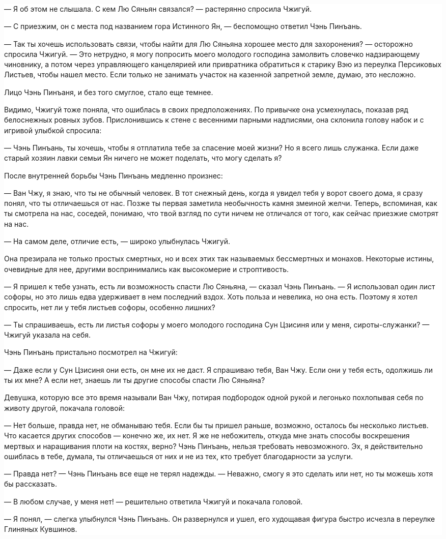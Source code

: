 
— Я об этом не слышала. С кем Лю Сяньян связался? — растерянно спросила Чжигуй.

— С приезжим, он с места под названием гора Истинного Ян, — беспомощно ответил Чэнь Пинъань.

— Так ты хочешь использовать связи, чтобы найти для Лю Сяньяна хорошее место для захоронения? — осторожно спросила Чжигуй. — Это нетрудно, я могу попросить моего молодого господина замолвить словечко надзирающему чиновнику, а потом через управляющего канцелярией или привратника обратиться к старику Вэю из переулка Персиковых Листьев, чтобы нашел место. Если только не занимать участок на казенной запретной земле, думаю, это несложно.

Лицо Чэнь Пинъаня, и без того смуглое, стало еще темнее.

Видимо, Чжигуй тоже поняла, что ошиблась в своих предположениях. По привычке она усмехнулась, показав ряд белоснежных ровных зубов. Прислонившись к стене с весенними парными надписями, она склонила голову набок и с игривой улыбкой спросила:

— Чэнь Пинъань, ты хочешь, чтобы я отплатила тебе за спасение моей жизни? Но я всего лишь служанка. Если даже старый хозяин лавки семьи Ян ничего не может поделать, что могу сделать я?

После внутренней борьбы Чэнь Пинъань медленно произнес:

— Ван Чжу, я знаю, что ты не обычный человек. В тот снежный день, когда я увидел тебя у ворот своего дома, я сразу понял, что ты отличаешься от нас. Позже ты первая заметила необычность камня змеиной желчи. Теперь, вспоминая, как ты смотрела на нас, соседей, понимаю, что твой взгляд по сути ничем не отличался от того, как сейчас приезжие смотрят на нас.

— На самом деле, отличие есть, — широко улыбнулась Чжигуй.

Она презирала не только простых смертных, но и всех этих так называемых бессмертных и монахов. Некоторые истины, очевидные для нее, другими воспринимались как высокомерие и строптивость.

— Я пришел к тебе узнать, есть ли возможность спасти Лю Сяньяна, — сказал Чэнь Пинъань. — Я использовал один лист софоры, но это лишь едва удерживает в нем последний вздох. Хоть польза и невелика, но она есть. Поэтому я хотел спросить, нет ли у тебя листьев софоры, особенно лишних?

— Ты спрашиваешь, есть ли листья софоры у моего молодого господина Сун Цзисиня или у меня, сироты-служанки? — Чжигуй указала на себя.

Чэнь Пинъань пристально посмотрел на Чжигуй:

— Даже если у Сун Цзисиня они есть, он мне их не даст. Я спрашиваю тебя, Ван Чжу. Если они у тебя есть, одолжишь ли ты их мне? А если нет, знаешь ли ты другие способы спасти Лю Сяньяна?

Девушка, которую все это время называли Ван Чжу, потирая подбородок одной рукой и легонько похлопывая себя по животу другой, покачала головой:

— Нет больше, правда нет, не обманываю тебя. Если бы ты пришел раньше, возможно, осталось бы несколько листьев. Что касается других способов — конечно же, их нет. Я же не небожитель, откуда мне знать способы воскрешения мертвых и наращивания плоти на костях, верно? Чэнь Пинъань, нельзя требовать невозможного. Эх, я действительно ошиблась в тебе, думала, ты отличаешься от них и не из тех, кто требует благодарности за услуги.

— Правда нет? — Чэнь Пинъань все еще не терял надежды. — Неважно, смогу я это сделать или нет, но ты можешь хотя бы рассказать.

— В любом случае, у меня нет! — решительно ответила Чжигуй и покачала головой.

— Я понял, — слегка улыбнулся Чэнь Пинъань. Он развернулся и ушел, его худощавая фигура быстро исчезла в переулке Глиняных Кувшинов.
